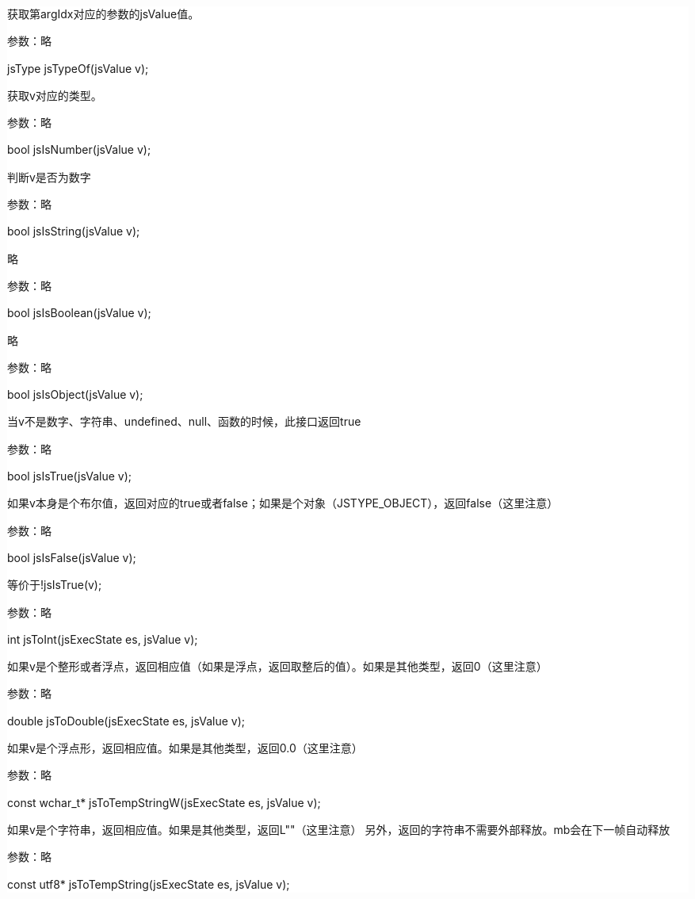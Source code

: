 获取第argIdx对应的参数的jsValue值。

参数：略

jsType jsTypeOf(jsValue v);

获取v对应的类型。

参数：略

bool jsIsNumber(jsValue v);

判断v是否为数字

参数：略

bool jsIsString(jsValue v);

略

参数：略

bool jsIsBoolean(jsValue v);

略

参数：略

bool jsIsObject(jsValue v);

当v不是数字、字符串、undefined、null、函数的时候，此接口返回true

参数：略

bool jsIsTrue(jsValue v);

如果v本身是个布尔值，返回对应的true或者false；如果是个对象（JSTYPE_OBJECT），返回false（这里注意）

参数：略

bool jsIsFalse(jsValue v);

等价于!jsIsTrue(v);

参数：略

int jsToInt(jsExecState es, jsValue v);

如果v是个整形或者浮点，返回相应值（如果是浮点，返回取整后的值）。如果是其他类型，返回0（这里注意）

参数：略

double jsToDouble(jsExecState es, jsValue v);

如果v是个浮点形，返回相应值。如果是其他类型，返回0.0（这里注意）

参数：略

const wchar_t* jsToTempStringW(jsExecState es, jsValue v);

如果v是个字符串，返回相应值。如果是其他类型，返回L""（这里注意） 另外，返回的字符串不需要外部释放。mb会在下一帧自动释放

参数：略

const utf8* jsToTempString(jsExecState es, jsValue v);
